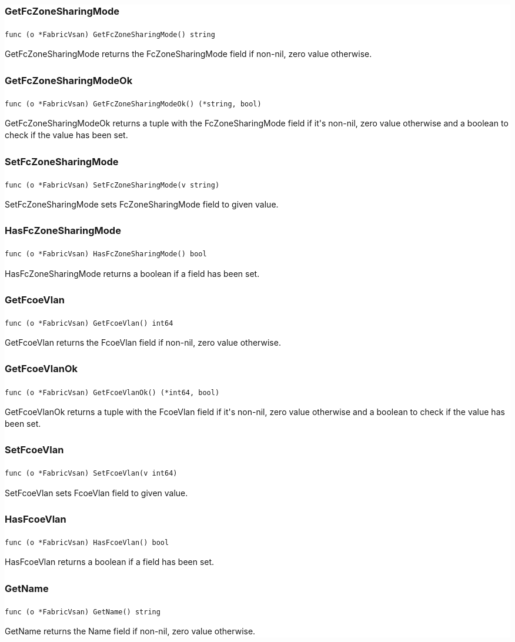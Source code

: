 ### GetFcZoneSharingMode

`func (o *FabricVsan) GetFcZoneSharingMode() string`

GetFcZoneSharingMode returns the FcZoneSharingMode field if non-nil, zero value otherwise.

### GetFcZoneSharingModeOk

`func (o *FabricVsan) GetFcZoneSharingModeOk() (*string, bool)`

GetFcZoneSharingModeOk returns a tuple with the FcZoneSharingMode field if it's non-nil, zero value otherwise
and a boolean to check if the value has been set.

### SetFcZoneSharingMode

`func (o *FabricVsan) SetFcZoneSharingMode(v string)`

SetFcZoneSharingMode sets FcZoneSharingMode field to given value.

### HasFcZoneSharingMode

`func (o *FabricVsan) HasFcZoneSharingMode() bool`

HasFcZoneSharingMode returns a boolean if a field has been set.

### GetFcoeVlan

`func (o *FabricVsan) GetFcoeVlan() int64`

GetFcoeVlan returns the FcoeVlan field if non-nil, zero value otherwise.

### GetFcoeVlanOk

`func (o *FabricVsan) GetFcoeVlanOk() (*int64, bool)`

GetFcoeVlanOk returns a tuple with the FcoeVlan field if it's non-nil, zero value otherwise
and a boolean to check if the value has been set.

### SetFcoeVlan

`func (o *FabricVsan) SetFcoeVlan(v int64)`

SetFcoeVlan sets FcoeVlan field to given value.

### HasFcoeVlan

`func (o *FabricVsan) HasFcoeVlan() bool`

HasFcoeVlan returns a boolean if a field has been set.

### GetName

`func (o *FabricVsan) GetName() string`

GetName returns the Name field if non-nil, zero value otherwise.
